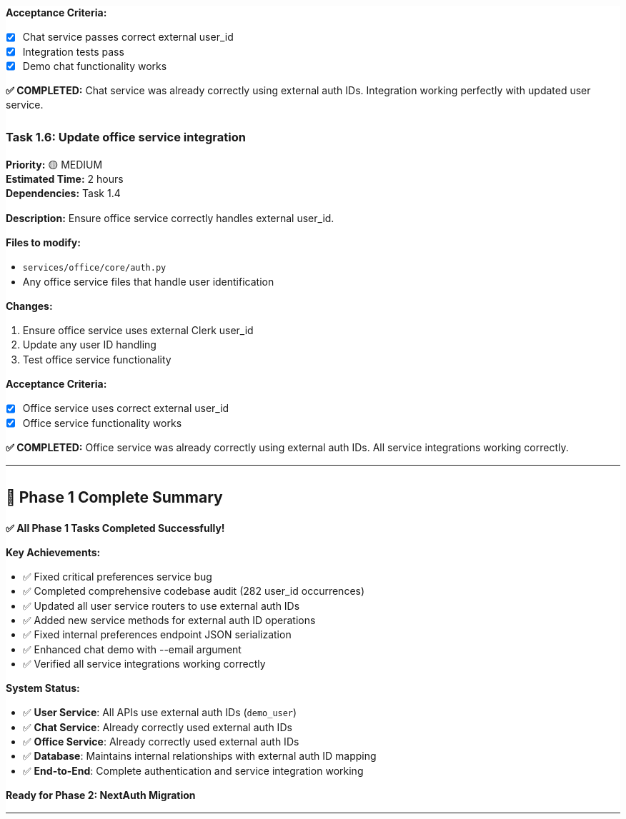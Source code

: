 **Acceptance Criteria:**
- [x] Chat service passes correct external user_id
- [x] Integration tests pass
- [x] Demo chat functionality works

**✅ COMPLETED:** Chat service was already correctly using external auth IDs. Integration working perfectly with updated user service.

### Task 1.6: Update office service integration
**Priority:** 🟡 MEDIUM  
**Estimated Time:** 2 hours  
**Dependencies:** Task 1.4

**Description:**
Ensure office service correctly handles external user_id.

**Files to modify:**
- `services/office/core/auth.py`
- Any office service files that handle user identification

**Changes:**
1. Ensure office service uses external Clerk user_id
2. Update any user ID handling
3. Test office service functionality

**Acceptance Criteria:**
- [x] Office service uses correct external user_id
- [x] Office service functionality works

**✅ COMPLETED:** Office service was already correctly using external auth IDs. All service integrations working correctly.

---

## 🎉 Phase 1 Complete Summary

**✅ All Phase 1 Tasks Completed Successfully!**

**Key Achievements:**
- ✅ Fixed critical preferences service bug
- ✅ Completed comprehensive codebase audit (282 user_id occurrences)
- ✅ Updated all user service routers to use external auth IDs
- ✅ Added new service methods for external auth ID operations
- ✅ Fixed internal preferences endpoint JSON serialization
- ✅ Enhanced chat demo with --email argument
- ✅ Verified all service integrations working correctly

**System Status:**
- ✅ **User Service**: All APIs use external auth IDs (`demo_user`)
- ✅ **Chat Service**: Already correctly used external auth IDs
- ✅ **Office Service**: Already correctly used external auth IDs
- ✅ **Database**: Maintains internal relationships with external auth ID mapping
- ✅ **End-to-End**: Complete authentication and service integration working

**Ready for Phase 2: NextAuth Migration**

---
